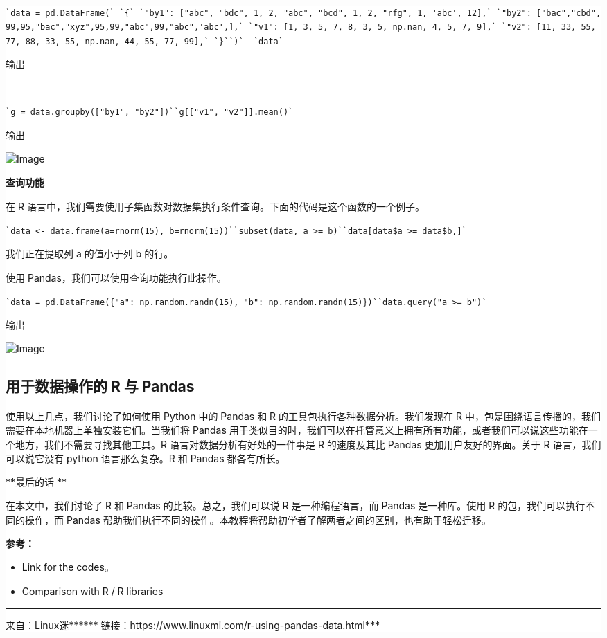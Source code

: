 ```
`data = pd.DataFrame(` `{` `"by1": ["abc", "bdc", 1, 2, "abc", "bcd", 1, 2, "rfg", 1, 'abc', 12],` `"by2": ["bac","cbd",99,95,"bac","xyz",95,99,"abc",99,"abc",'abc',],` `"v1": [1, 3, 5, 7, 8, 3, 5, np.nan, 4, 5, 7, 9],` `"v2": [11, 33, 55, 77, 88, 33, 55, np.nan, 44, 55, 77, 99],` `}``)`  `data`
```

输出

![Image](data:image/gif;base64,iVBORw0KGgoAAAANSUhEUgAAAAEAAAABCAYAAAAfFcSJAAAADUlEQVQImWNgYGBgAAAABQABh6FO1AAAAABJRU5ErkJggg==)

```
`g = data.groupby(["by1", "by2"])``g[["v1", "v2"]].mean()`
```

输出

![Image](../../../_resources/640_wx_fmt_png_wxfrom_5_wx_lazy__3f1a4436fa3c469db.png)

**查询功能**

在 R 语言中，我们需要使用子集函数对数据集执行条件查询。下面的代码是这个函数的一个例子。

```
`data <- data.frame(a=rnorm(15), b=rnorm(15))``subset(data, a >= b)``data[data$a >= data$b,]`
```

我们正在提取列 a 的值小于列 b 的行。

使用 Pandas，我们可以使用查询功能执行此操作。

```
`data = pd.DataFrame({"a": np.random.randn(15), "b": np.random.randn(15)})``data.query("a >= b")`
```

输出

![Image](../../../_resources/640_wx_fmt_png_wxfrom_5_wx_lazy__167598f1e68b4c308.png)

## **用于数据操作的 R 与 Pandas**

使用以上几点，我们讨论了如何使用 Python 中的 Pandas 和 R 的工具包执行各种数据分析。我们发现在 R 中，包是围绕语言传播的，我们需要在本地机器上单独安装它们。当我们将 Pandas 用于类似目的时，我们可以在托管意义上拥有所有功能，或者我们可以说这些功能在一个地方，我们不需要寻找其他工具。R 语言对数据分析有好处的一件事是 R 的速度及其比 Pandas 更加用户友好的界面。关于 R 语言，我们可以说它没有 python 语言那么复杂。R 和 Pandas 都各有所长。

**最后的话 **

在本文中，我们讨论了 R 和 Pandas 的比较。总之，我们可以说 R 是一种编程语言，而 Pandas 是一种库。使用 R 的包，我们可以执行不同的操作，而 Pandas 帮助我们执行不同的操作。本教程将帮助初学者了解两者之间的区别，也有助于轻松迁移。

**参考：**

- Link for the codes。
    
- Comparison with R / R libraries
    

***
来自：Linux迷******
链接：https://www.linuxmi.com/r-using-pandas-data.html***
